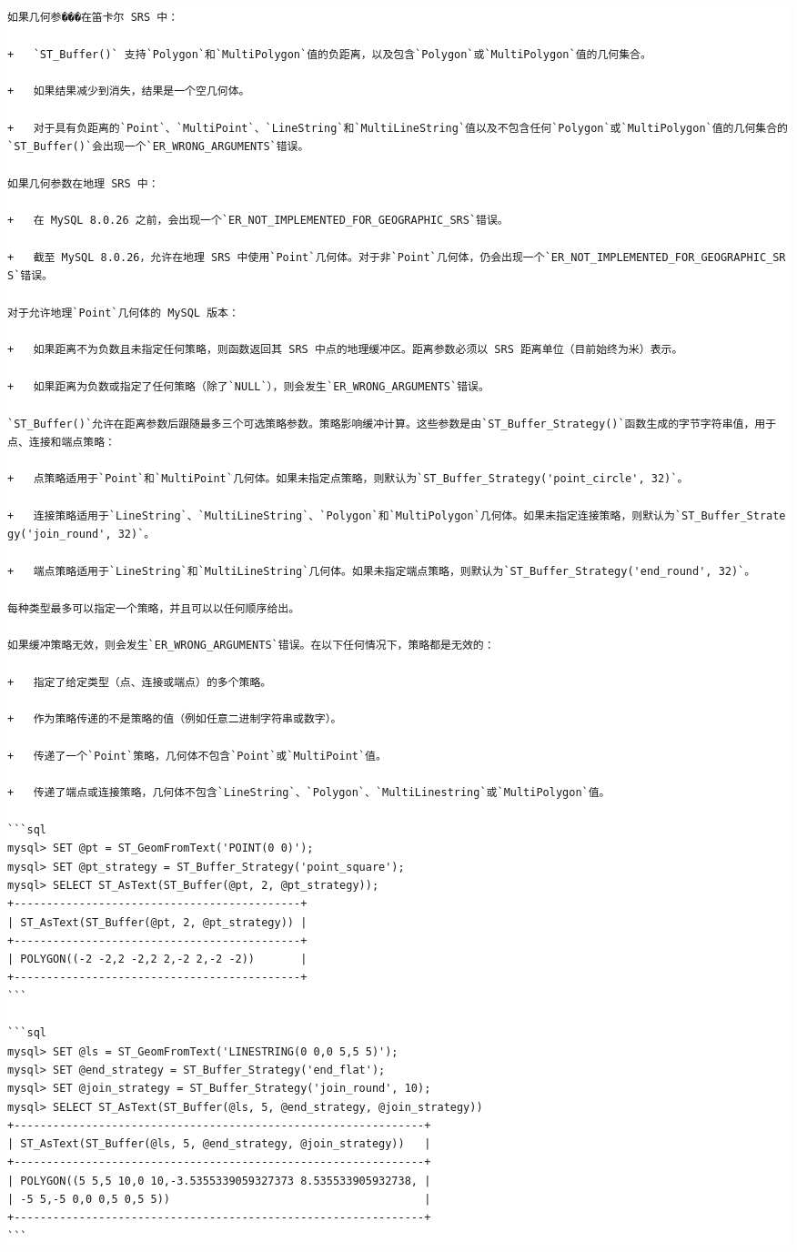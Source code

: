     如果几何参���在笛卡尔 SRS 中：

    +   `ST_Buffer()` 支持`Polygon`和`MultiPolygon`值的负距离，以及包含`Polygon`或`MultiPolygon`值的几何集合。

    +   如果结果减少到消失，结果是一个空几何体。

    +   对于具有负距离的`Point`、`MultiPoint`、`LineString`和`MultiLineString`值以及不包含任何`Polygon`或`MultiPolygon`值的几何集合的`ST_Buffer()`会出现一个`ER_WRONG_ARGUMENTS`错误。

    如果几何参数在地理 SRS 中：

    +   在 MySQL 8.0.26 之前，会出现一个`ER_NOT_IMPLEMENTED_FOR_GEOGRAPHIC_SRS`错误。

    +   截至 MySQL 8.0.26，允许在地理 SRS 中使用`Point`几何体。对于非`Point`几何体，仍会出现一个`ER_NOT_IMPLEMENTED_FOR_GEOGRAPHIC_SRS`错误。

    对于允许地理`Point`几何体的 MySQL 版本：

    +   如果距离不为负数且未指定任何策略，则函数返回其 SRS 中点的地理缓冲区。距离参数必须以 SRS 距离单位（目前始终为米）表示。

    +   如果距离为负数或指定了任何策略（除了`NULL`），则会发生`ER_WRONG_ARGUMENTS`错误。

    `ST_Buffer()`允许在距离参数后跟随最多三个可选策略参数。策略影响缓冲计算。这些参数是由`ST_Buffer_Strategy()`函数生成的字节字符串值，用于点、连接和端点策略：

    +   点策略适用于`Point`和`MultiPoint`几何体。如果未指定点策略，则默认为`ST_Buffer_Strategy('point_circle', 32)`。

    +   连接策略适用于`LineString`、`MultiLineString`、`Polygon`和`MultiPolygon`几何体。如果未指定连接策略，则默认为`ST_Buffer_Strategy('join_round', 32)`。

    +   端点策略适用于`LineString`和`MultiLineString`几何体。如果未指定端点策略，则默认为`ST_Buffer_Strategy('end_round', 32)`。

    每种类型最多可以指定一个策略，并且可以以任何顺序给出。

    如果缓冲策略无效，则会发生`ER_WRONG_ARGUMENTS`错误。在以下任何情况下，策略都是无效的：

    +   指定了给定类型（点、连接或端点）的多个策略。

    +   作为策略传递的不是策略的值（例如任意二进制字符串或数字）。

    +   传递了一个`Point`策略，几何体不包含`Point`或`MultiPoint`值。

    +   传递了端点或连接策略，几何体不包含`LineString`、`Polygon`、`MultiLinestring`或`MultiPolygon`值。

    ```sql
    mysql> SET @pt = ST_GeomFromText('POINT(0 0)');
    mysql> SET @pt_strategy = ST_Buffer_Strategy('point_square');
    mysql> SELECT ST_AsText(ST_Buffer(@pt, 2, @pt_strategy));
    +--------------------------------------------+
    | ST_AsText(ST_Buffer(@pt, 2, @pt_strategy)) |
    +--------------------------------------------+
    | POLYGON((-2 -2,2 -2,2 2,-2 2,-2 -2))       |
    +--------------------------------------------+
    ```

    ```sql
    mysql> SET @ls = ST_GeomFromText('LINESTRING(0 0,0 5,5 5)');
    mysql> SET @end_strategy = ST_Buffer_Strategy('end_flat');
    mysql> SET @join_strategy = ST_Buffer_Strategy('join_round', 10);
    mysql> SELECT ST_AsText(ST_Buffer(@ls, 5, @end_strategy, @join_strategy))
    +---------------------------------------------------------------+
    | ST_AsText(ST_Buffer(@ls, 5, @end_strategy, @join_strategy))   |
    +---------------------------------------------------------------+
    | POLYGON((5 5,5 10,0 10,-3.5355339059327373 8.535533905932738, |
    | -5 5,-5 0,0 0,5 0,5 5))                                       |
    +---------------------------------------------------------------+
    ```
